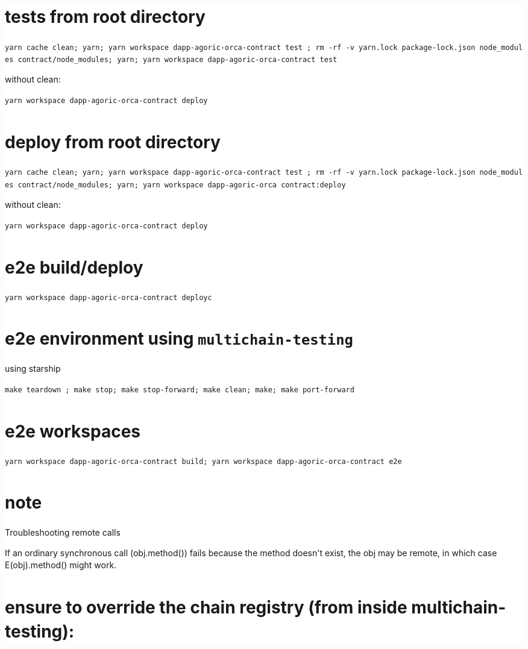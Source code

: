 
# tests from root directory
```
yarn cache clean; yarn; yarn workspace dapp-agoric-orca-contract test ; rm -rf -v yarn.lock package-lock.json node_modules contract/node_modules; yarn; yarn workspace dapp-agoric-orca-contract test
```

without clean:
```
yarn workspace dapp-agoric-orca-contract deploy
```

# deploy from root directory 
```
yarn cache clean; yarn; yarn workspace dapp-agoric-orca-contract test ; rm -rf -v yarn.lock package-lock.json node_modules contract/node_modules; yarn; yarn workspace dapp-agoric-orca contract:deploy
```

without clean:
```
yarn workspace dapp-agoric-orca-contract deploy
```

# e2e build/deploy
```
yarn workspace dapp-agoric-orca-contract deployc
```

# e2e environment using `multichain-testing`
using starship
```
make teardown ; make stop; make stop-forward; make clean; make; make port-forward
```

# e2e workspaces
```
yarn workspace dapp-agoric-orca-contract build; yarn workspace dapp-agoric-orca-contract e2e
```

# note
Troubleshooting remote calls

If an ordinary synchronous call (obj.method()) fails because the method doesn't exist, the obj may be remote, in which case E(obj).method() might work.

# ensure to override the chain registry (from inside multichain-testing):
